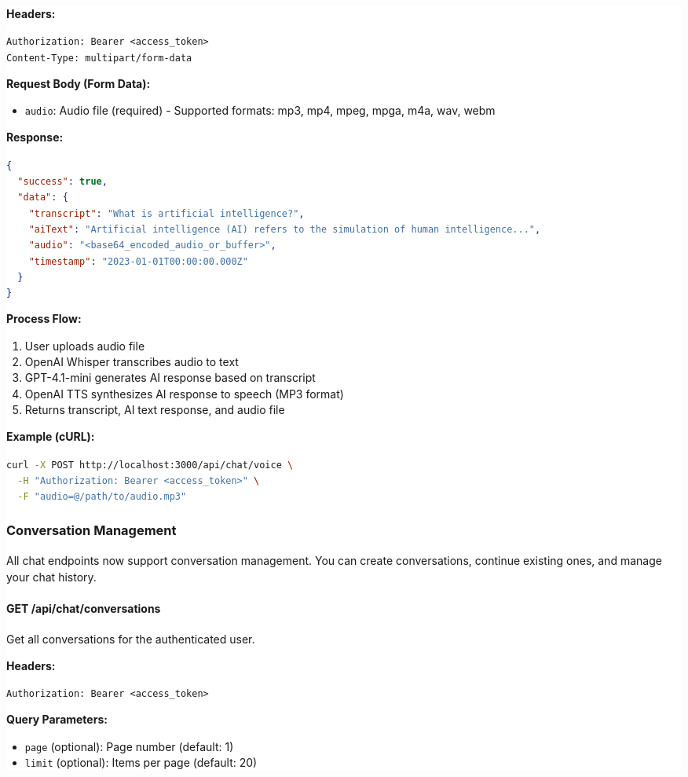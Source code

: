 **Headers:**

```
Authorization: Bearer <access_token>
Content-Type: multipart/form-data
```

**Request Body (Form Data):**

- `audio`: Audio file (required) - Supported formats: mp3, mp4, mpeg, mpga, m4a, wav, webm

**Response:**

```json
{
  "success": true,
  "data": {
    "transcript": "What is artificial intelligence?",
    "aiText": "Artificial intelligence (AI) refers to the simulation of human intelligence...",
    "audio": "<base64_encoded_audio_or_buffer>",
    "timestamp": "2023-01-01T00:00:00.000Z"
  }
}
```

**Process Flow:**

1. User uploads audio file
2. OpenAI Whisper transcribes audio to text
3. GPT-4.1-mini generates AI response based on transcript
4. OpenAI TTS synthesizes AI response to speech (MP3 format)
5. Returns transcript, AI text response, and audio file

**Example (cURL):**

```bash
curl -X POST http://localhost:3000/api/chat/voice \
  -H "Authorization: Bearer <access_token>" \
  -F "audio=@/path/to/audio.mp3"
```

### Conversation Management

All chat endpoints now support conversation management. You can create conversations, continue existing ones, and manage your chat history.

#### GET /api/chat/conversations

Get all conversations for the authenticated user.

**Headers:**

```
Authorization: Bearer <access_token>
```

**Query Parameters:**

- `page` (optional): Page number (default: 1)
- `limit` (optional): Items per page (default: 20)
